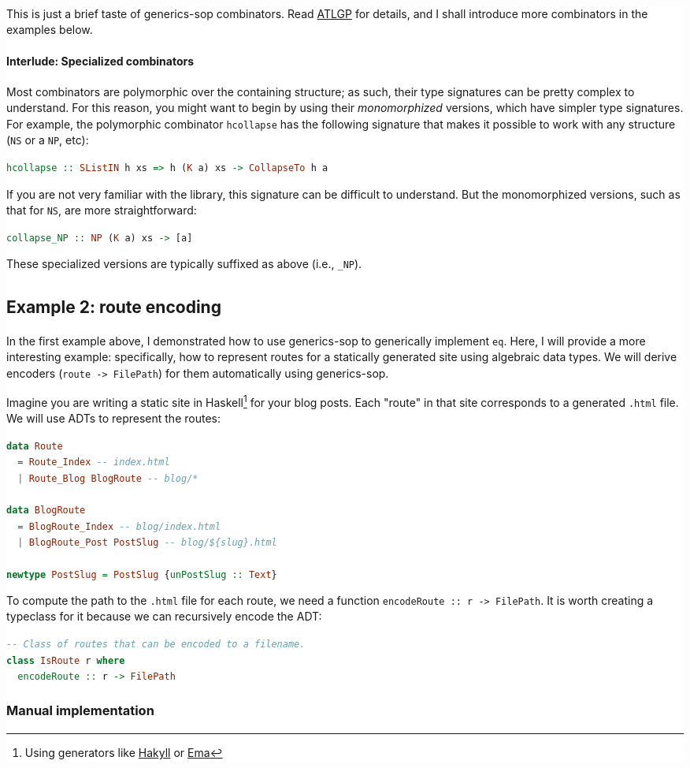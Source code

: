 This is just a brief taste of generics-sop combinators. Read [ATLGP] for details, and I shall introduce more combinators in the examples below.

#### Interlude: Specialized combinators

Most combinators are polymorphic over the containing structure; as such, their type signatures can be pretty complex to understand. For this reason, you might want to begin by using their *monomorphized* versions, which have simpler type signatures. For example, the polymorphic combinator `hcollapse` has the following signature that makes it possible to work with any structure (`NS` or a `NP`, etc):

```haskell
hcollapse :: SListIN h xs => h (K a) xs -> CollapseTo h a
```

If you are not very familiar with the library, this signature can be difficult to understand. But the monomorphized versions, such as that for `NS`, are more straightforward:

```haskell
collapse_NP :: NP (K a) xs -> [a]
```

These specialized versions are typically suffixed as above (i.e., `_NP`).

## Example 2: route encoding

In the first example above, I demonstrated how to use generics-sop to generically implement `eq`. Here, I will provide a more interesting example: specifically, how to represent routes for a statically generated site using algebraic data types. We will derive encoders (`route -> FilePath`) for them automatically using generics-sop. 

Imagine you are writing a static site in Haskell[^gen] for your blog posts. Each "route" in that site corresponds to a generated `.html` file. We will use ADTs to represent the routes:

[^gen]: Using generators like [Hakyll](https://jaspervdj.be/hakyll/) or [Ema](https://ema.srid.ca/)

```haskell
data Route
  = Route_Index -- index.html
  | Route_Blog BlogRoute -- blog/*

data BlogRoute
  = BlogRoute_Index -- blog/index.html
  | BlogRoute_Post PostSlug -- blog/${slug}.html

newtype PostSlug = PostSlug {unPostSlug :: Text}
```

To compute the path to the `.html` file for each route, we need a function `encodeRoute :: r -> FilePath`. It is worth creating a typeclass for it because we can recursively encode the ADT:

```haskell
-- Class of routes that can be encoded to a filename.
class IsRoute r where
  encodeRoute :: r -> FilePath
```

### Manual implementation


[ATLGP]: https://github.com/kosmikus/SSGEP/blob/master/LectureNotes.pdf